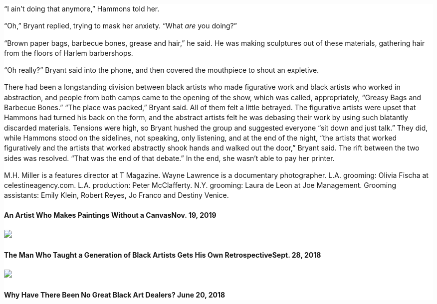 “I ain’t doing that anymore,” Hammons told her.

“Oh,” Bryant replied, trying to mask her anxiety. “What *are* you
doing?”

“Brown paper bags, barbecue bones, grease and hair,” he said. He was
making sculptures out of these materials, gathering hair from the floors
of Harlem barbershops.

“Oh really?” Bryant said into the phone, and then covered the mouthpiece
to shout an expletive.

There had been a longstanding division between black artists who made
figurative work and black artists who worked in abstraction, and people
from both camps came to the opening of the show, which was called,
appropriately, “Greasy Bags and Barbecue Bones.” “The place was packed,”
Bryant said. All of them felt a little betrayed. The figurative artists
were upset that Hammons had turned his back on the form, and the
abstract artists felt he was debasing their work by using such blatantly
discarded materials. Tensions were high, so Bryant hushed the group and
suggested everyone “sit down and just talk.” They did, while Hammons
stood on the sidelines, not speaking, only listening, and at the end of
the night, “the artists that worked figuratively and the artists that
worked abstractly shook hands and walked out the door,” Bryant said. The
rift between the two sides was resolved. “That was the end of that
debate.” In the end, she wasn’t able to pay her printer.

M.H. Miller is a features director at T Magazine. Wayne Lawrence is a
documentary photographer. L.A. grooming: Olivia Fischa at
celestineagency.com. L.A. production: Peter McClafferty. N.Y. grooming:
Laura de Leon at Joe Management. Grooming assistants: Emily Klein,
Robert Reyes, Jo Franco and Destiny Venice.

<div class="rad-related">

<div class="rad-related-items">

[](https://www.nytimes.com/2019/11/19/t-magazine/suzanne-jackson-artist.html)

#### An Artist Who Makes Paintings Without a Canvas<span class="rad-related-date">Nov. 19, 2019</span>

![](https://static01.nyt.com/images/2019/11/19/t-magazine/19tmag-jackson-slide-USMT/19tmag-jackson-slide-USMT-mediumThreeByTwo210-v2.jpg)
[](https://www.nytimes.com/2018/09/28/t-magazine/art/charles-white-moma-retrospective.html)

#### The Man Who Taught a Generation of Black Artists Gets His Own Retrospective<span class="rad-related-date">Sept. 28, 2018</span>

![](https://static01.nyt.com/images/2018/09/28/t-magazine/art/charles-white-slide-7RSF/charles-white-slide-7RSF-mediumThreeByTwo210.jpg)
[](https://www.nytimes.com/2018/06/20/t-magazine/black-art-dealers.html)

#### Why Have There Been No Great Black Art Dealers? <span class="rad-related-date">June 20, 2018</span>
